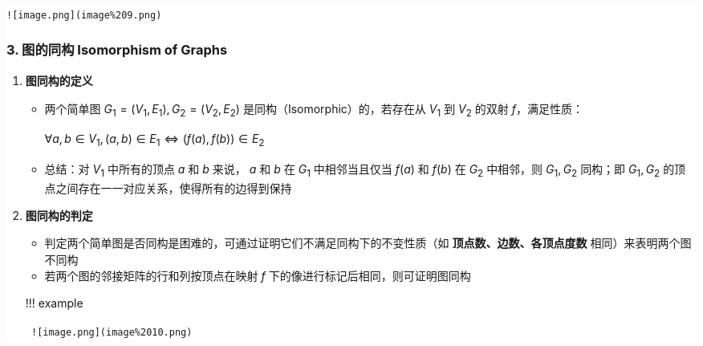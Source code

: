     ![image.png](image%209.png)

### 3. 图的同构 Isomorphism of Graphs

1. **图同构的定义**
    - 两个简单图 $G_1=(V_1,E_1),G_2=(V_2,E_2)$ 是同构（Isomorphic）的，若存在从 $V_1$ 到 $V_2$ 的双射 $f$，满足性质：
        
         $\forall a,b\in V_1,(a,b)\in E_1\Leftrightarrow (f(a),f(b))\in E_2$
        
    - 总结：对 $V_1$ 中所有的顶点 $a$ 和 $b$ 来说， $a$ 和 $b$ 在 $G_1$ 中相邻当且仅当 $f(a)$ 和 $f(b)$ 在 $G_2$ 中相邻，则 $G_1,G_2$ 同构；即 $G_1,G_2$ 的顶点之间存在一一对应关系，使得所有的边得到保持
2. **图同构的判定**
    - 判定两个简单图是否同构是困难的，可通过证明它们不满足同构下的不变性质（如 **顶点数、边数、各顶点度数** 相同）来表明两个图不同构
    - 若两个图的邻接矩阵的行和列按顶点在映射 $f$ 下的像进行标记后相同，则可证明图同构
    
    !!! example

        ![image.png](image%2010.png)
